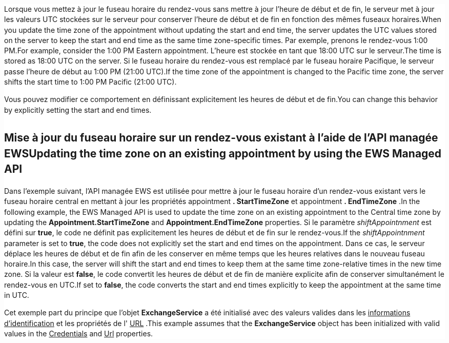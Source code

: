 <span data-ttu-id="d19f7-112">Lorsque vous mettez à jour le fuseau horaire du rendez-vous sans mettre à jour l’heure de début et de fin, le serveur met à jour les valeurs UTC stockées sur le serveur pour conserver l’heure de début et de fin en fonction des mêmes fuseaux horaires.</span><span class="sxs-lookup"><span data-stu-id="d19f7-112">When you update the time zone of the appointment without updating the start and end time, the server updates the UTC values stored on the server to keep the start and end time as the same time zone-specific times.</span></span> <span data-ttu-id="d19f7-113">Par exemple, prenons le rendez-vous 1:00 PM.</span><span class="sxs-lookup"><span data-stu-id="d19f7-113">For example, consider the 1:00 PM Eastern appointment.</span></span> <span data-ttu-id="d19f7-114">L’heure est stockée en tant que 18:00 UTC sur le serveur.</span><span class="sxs-lookup"><span data-stu-id="d19f7-114">The time is stored as 18:00 UTC on the server.</span></span> <span data-ttu-id="d19f7-115">Si le fuseau horaire du rendez-vous est remplacé par le fuseau horaire Pacifique, le serveur passe l’heure de début au 1:00 PM (21:00 UTC).</span><span class="sxs-lookup"><span data-stu-id="d19f7-115">If the time zone of the appointment is changed to the Pacific time zone, the server shifts the start time to 1:00 PM Pacific (21:00 UTC).</span></span>
  
<span data-ttu-id="d19f7-116">Vous pouvez modifier ce comportement en définissant explicitement les heures de début et de fin.</span><span class="sxs-lookup"><span data-stu-id="d19f7-116">You can change this behavior by explicitly setting the start and end times.</span></span>
  
## <a name="updating-the-time-zone-on-an-existing-appointment-by-using-the-ews-managed-api"></a><span data-ttu-id="d19f7-117">Mise à jour du fuseau horaire sur un rendez-vous existant à l’aide de l’API managée EWS</span><span class="sxs-lookup"><span data-stu-id="d19f7-117">Updating the time zone on an existing appointment by using the EWS Managed API</span></span>

<span data-ttu-id="d19f7-118">Dans l’exemple suivant, l’API managée EWS est utilisée pour mettre à jour le fuseau horaire d’un rendez-vous existant vers le fuseau horaire central en mettant à jour les propriétés appointment **. StartTimeZone** et appointment **. EndTimeZone** .</span><span class="sxs-lookup"><span data-stu-id="d19f7-118">In the following example, the EWS Managed API is used to update the time zone on an existing appointment to the Central time zone by updating the **Appointment.StartTimeZone** and **Appointment.EndTimeZone** properties.</span></span> <span data-ttu-id="d19f7-119">Si le paramètre _shiftAppointnment_ est défini sur **true**, le code ne définit pas explicitement les heures de début et de fin sur le rendez-vous.</span><span class="sxs-lookup"><span data-stu-id="d19f7-119">If the  _shiftAppointnment_ parameter is set to **true**, the code does not explicitly set the start and end times on the appointment.</span></span> <span data-ttu-id="d19f7-120">Dans ce cas, le serveur déplace les heures de début et de fin afin de les conserver en même temps que les heures relatives dans le nouveau fuseau horaire.</span><span class="sxs-lookup"><span data-stu-id="d19f7-120">In this case, the server will shift the start and end times to keep them at the same time zone-relative times in the new time zone.</span></span> <span data-ttu-id="d19f7-121">Si la valeur est **false**, le code convertit les heures de début et de fin de manière explicite afin de conserver simultanément le rendez-vous en UTC.</span><span class="sxs-lookup"><span data-stu-id="d19f7-121">If set to **false**, the code converts the start and end times explicitly to keep the appointment at the same time in UTC.</span></span> 

<span data-ttu-id="d19f7-122">Cet exemple part du principe que l’objet **ExchangeService** a été initialisé avec des valeurs valides dans les [informations d’identification](https://msdn.microsoft.com/library/microsoft.exchange.webservices.data.exchangeservicebase.credentials%28v=exchg.80%29.aspx) et les propriétés de l' [URL](https://msdn.microsoft.com/library/microsoft.exchange.webservices.data.exchangeservice.url%28v=exchg.80%29.aspx) .</span><span class="sxs-lookup"><span data-stu-id="d19f7-122">This example assumes that the **ExchangeService** object has been initialized with valid values in the [Credentials](https://msdn.microsoft.com/library/microsoft.exchange.webservices.data.exchangeservicebase.credentials%28v=exchg.80%29.aspx) and [Url](https://msdn.microsoft.com/library/microsoft.exchange.webservices.data.exchangeservice.url%28v=exchg.80%29.aspx) properties.</span></span> 
  